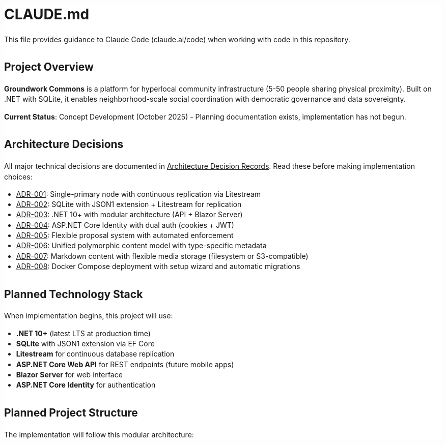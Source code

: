 # CLAUDE.md

This file provides guidance to Claude Code (claude.ai/code) when working with code in this repository.

## Project Overview

**Groundwork Commons** is a platform for hyperlocal community infrastructure (5-50 people sharing physical proximity). Built on .NET with SQLite, it enables neighborhood-scale social coordination with democratic governance and data sovereignty.

**Current Status**: Concept Development (October 2025) - Planning documentation exists, implementation has not begun.

## Architecture Decisions

All major technical decisions are documented in [Architecture Decision Records](docs/adrs/README.md). Read these before making implementation choices:

- [ADR-001](docs/adrs/001-data-replication-strategy.md): Single-primary node with continuous replication via Litestream
- [ADR-002](docs/adrs/002-database-technology-selection.md): SQLite with JSON1 extension + Litestream for replication
- [ADR-003](docs/adrs/003-application-framework-and-technology-stack.md): .NET 10+ with modular architecture (API + Blazor Server)
- [ADR-004](docs/adrs/004-authentication-and-authorization-model.md): ASP.NET Core Identity with dual auth (cookies + JWT)
- [ADR-005](docs/adrs/005-democratic-governance-and-proposal-system.md): Flexible proposal system with automated enforcement
- [ADR-006](docs/adrs/006-core-data-model-and-schema-design.md): Unified polymorphic content model with type-specific metadata
- [ADR-007](docs/adrs/007-content-features-and-capabilities.md): Markdown content with flexible media storage (filesystem or S3-compatible)
- [ADR-008](docs/adrs/008-deployment-and-configuration-model.md): Docker Compose deployment with setup wizard and automatic migrations

## Planned Technology Stack

When implementation begins, this project will use:

- **.NET 10+** (latest LTS at production time)
- **SQLite** with JSON1 extension via EF Core
- **Litestream** for continuous database replication
- **ASP.NET Core Web API** for REST endpoints (future mobile apps)
- **Blazor Server** for web interface
- **ASP.NET Core Identity** for authentication

## Planned Project Structure

The implementation will follow this modular architecture:
